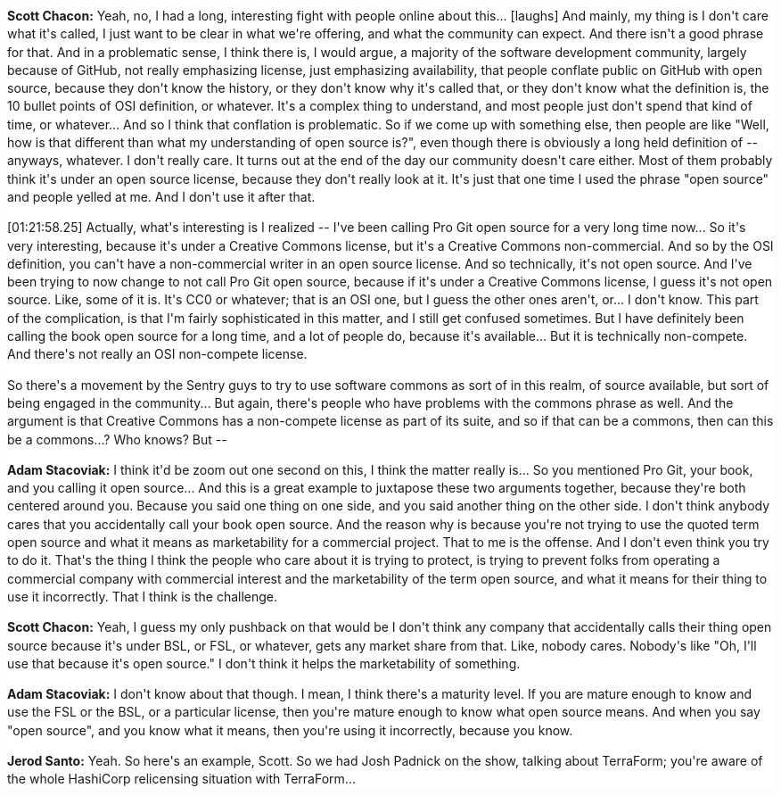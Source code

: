 **Scott Chacon:** Yeah, no, I had a long, interesting fight with people online about this... \[laughs\] And mainly, my thing is I don't care what it's called, I just want to be clear in what we're offering, and what the community can expect. And there isn't a good phrase for that. And in a problematic sense, I think there is, I would argue, a majority of the software development community, largely because of GitHub, not really emphasizing license, just emphasizing availability, that people conflate public on GitHub with open source, because they don't know the history, or they don't know why it's called that, or they don't know what the definition is, the 10 bullet points of OSI definition, or whatever. It's a complex thing to understand, and most people just don't spend that kind of time, or whatever... And so I think that conflation is problematic. So if we come up with something else, then people are like "Well, how is that different than what my understanding of open source is?", even though there is obviously a long held definition of -- anyways, whatever. I don't really care. It turns out at the end of the day our community doesn't care either. Most of them probably think it's under an open source license, because they don't really look at it. It's just that one time I used the phrase "open source" and people yelled at me. And I don't use it after that.

\[01:21:58.25\] Actually, what's interesting is I realized -- I've been calling Pro Git open source for a very long time now... So it's very interesting, because it's under a Creative Commons license, but it's a Creative Commons non-commercial. And so by the OSI definition, you can't have a non-commercial writer in an open source license. And so technically, it's not open source. And I've been trying to now change to not call Pro Git open source, because if it's under a Creative Commons license, I guess it's not open source. Like, some of it is. It's CC0 or whatever; that is an OSI one, but I guess the other ones aren't, or... I don't know. This part of the complication, is that I'm fairly sophisticated in this matter, and I still get confused sometimes. But I have definitely been calling the book open source for a long time, and a lot of people do, because it's available... But it is technically non-compete. And there's not really an OSI non-compete license.

So there's a movement by the Sentry guys to try to use software commons as sort of in this realm, of source available, but sort of being engaged in the community... But again, there's people who have problems with the commons phrase as well. And the argument is that Creative Commons has a non-compete license as part of its suite, and so if that can be a commons, then can this be a commons...? Who knows? But --

**Adam Stacoviak:** I think it'd be zoom out one second on this, I think the matter really is... So you mentioned Pro Git, your book, and you calling it open source... And this is a great example to juxtapose these two arguments together, because they're both centered around you. Because you said one thing on one side, and you said another thing on the other side. I don't think anybody cares that you accidentally call your book open source. And the reason why is because you're not trying to use the quoted term open source and what it means as marketability for a commercial project. That to me is the offense. And I don't even think you try to do it. That's the thing I think the people who care about it is trying to protect, is trying to prevent folks from operating a commercial company with commercial interest and the marketability of the term open source, and what it means for their thing to use it incorrectly. That I think is the challenge.

**Scott Chacon:** Yeah, I guess my only pushback on that would be I don't think any company that accidentally calls their thing open source because it's under BSL, or FSL, or whatever, gets any market share from that. Like, nobody cares. Nobody's like "Oh, I'll use that because it's open source." I don't think it helps the marketability of something.

**Adam Stacoviak:** I don't know about that though. I mean, I think there's a maturity level. If you are mature enough to know and use the FSL or the BSL, or a particular license, then you're mature enough to know what open source means. And when you say "open source", and you know what it means, then you're using it incorrectly, because you know.

**Jerod Santo:** Yeah. So here's an example, Scott. So we had Josh Padnick on the show, talking about TerraForm; you're aware of the whole HashiCorp relicensing situation with TerraForm...
